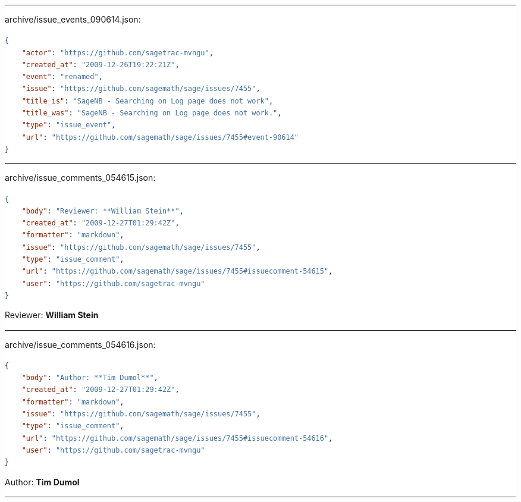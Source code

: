
---

archive/issue_events_090614.json:
```json
{
    "actor": "https://github.com/sagetrac-mvngu",
    "created_at": "2009-12-26T19:22:21Z",
    "event": "renamed",
    "issue": "https://github.com/sagemath/sage/issues/7455",
    "title_is": "SageNB - Searching on Log page does not work",
    "title_was": "SageNB - Searching on Log page does not work.",
    "type": "issue_event",
    "url": "https://github.com/sagemath/sage/issues/7455#event-90614"
}
```



---

archive/issue_comments_054615.json:
```json
{
    "body": "Reviewer: **William Stein**",
    "created_at": "2009-12-27T01:29:42Z",
    "formatter": "markdown",
    "issue": "https://github.com/sagemath/sage/issues/7455",
    "type": "issue_comment",
    "url": "https://github.com/sagemath/sage/issues/7455#issuecomment-54615",
    "user": "https://github.com/sagetrac-mvngu"
}
```

Reviewer: **William Stein**



---

archive/issue_comments_054616.json:
```json
{
    "body": "Author: **Tim Dumol**",
    "created_at": "2009-12-27T01:29:42Z",
    "formatter": "markdown",
    "issue": "https://github.com/sagemath/sage/issues/7455",
    "type": "issue_comment",
    "url": "https://github.com/sagemath/sage/issues/7455#issuecomment-54616",
    "user": "https://github.com/sagetrac-mvngu"
}
```

Author: **Tim Dumol**



---
